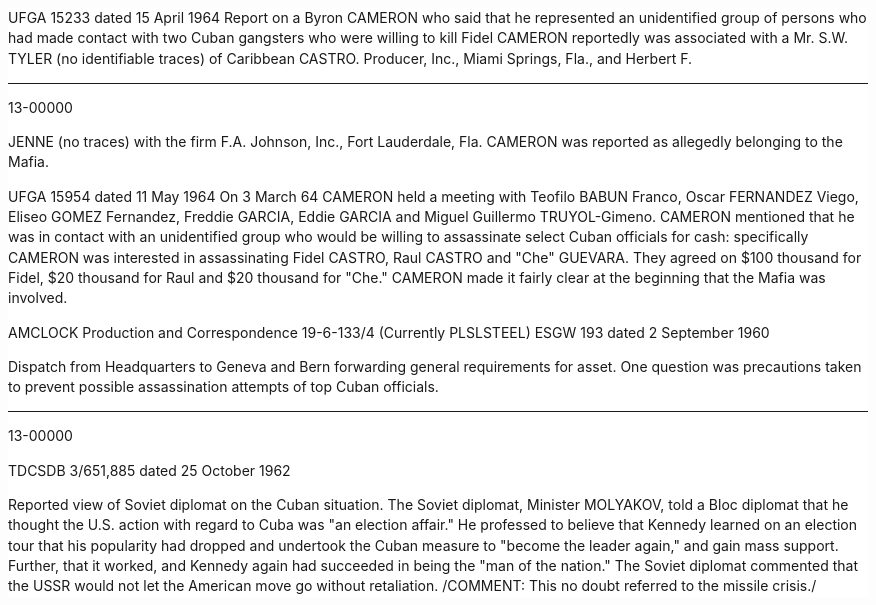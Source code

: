 UFGA 15233 dated 15 April 1964
Report on a Byron CAMERON who said that he represented
an unidentified group of persons who had made contact
with two Cuban gangsters who were willing to kill Fidel
CAMERON reportedly was associated with a Mr.
S.W. TYLER (no identifiable traces) of Caribbean
CASTRO.
Producer, Inc., Miami Springs, Fla., and Herbert F.

---

13-00000

JENNE (no traces) with the firm F.A. Johnson, Inc.,
Fort Lauderdale, Fla. CAMERON was reported as
allegedly belonging to the Mafia.

UFGA 15954 dated 11 May 1964
On 3 March 64 CAMERON held a meeting with Teofilo BABUN
Franco, Oscar FERNANDEZ Viego, Eliseo GOMEZ Fernandez,
Freddie GARCIA, Eddie GARCIA and Miguel Guillermo
TRUYOL-Gimeno. CAMERON mentioned that he was in contact
with an unidentified group who would be willing to
assassinate select Cuban officials for cash: specifically
CAMERON was interested in assassinating Fidel CASTRO,
Raul CASTRO and "Che" GUEVARA. They agreed on $100
thousand for Fidel, $20 thousand for Raul and $20
thousand for "Che." CAMERON made it fairly clear at
the beginning that the Mafia was involved.

AMCLOCK Production and Correspondence 19-6-133/4
(Currently PLSLSTEEL)
ESGW 193 dated 2 September 1960

Dispatch from Headquarters to Geneva and Bern
forwarding general requirements for asset. One
question was precautions taken to prevent possible
assassination attempts of top Cuban officials.

---

13-00000

TDCSDB 3/651,885 dated 25 October 1962

Reported view of Soviet diplomat on the Cuban
situation. The Soviet diplomat, Minister MOLYAKOV,
told a Bloc diplomat that he thought the U.S. action
with regard to Cuba was "an election affair." He
professed to believe that Kennedy learned on an
election tour that his popularity had dropped and
undertook the Cuban measure to "become the leader
again," and gain mass support. Further, that it
worked, and Kennedy again had succeeded in being
the "man of the nation." The Soviet diplomat commented
that the USSR would not let the American move go
without retaliation. /COMMENT: This no doubt referred
to the missile crisis./

